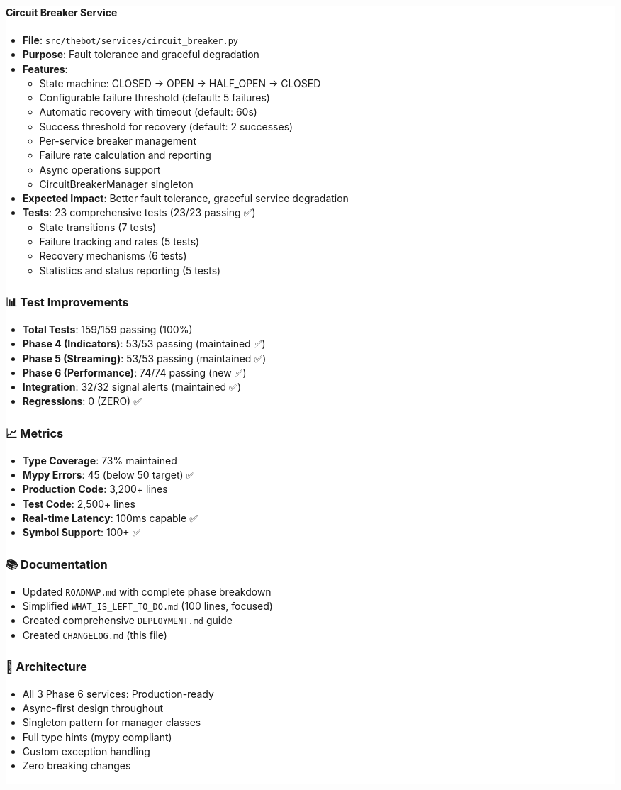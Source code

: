 #### Circuit Breaker Service
- **File**: `src/thebot/services/circuit_breaker.py`
- **Purpose**: Fault tolerance and graceful degradation
- **Features**:
  - State machine: CLOSED → OPEN → HALF_OPEN → CLOSED
  - Configurable failure threshold (default: 5 failures)
  - Automatic recovery with timeout (default: 60s)
  - Success threshold for recovery (default: 2 successes)
  - Per-service breaker management
  - Failure rate calculation and reporting
  - Async operations support
  - CircuitBreakerManager singleton
- **Expected Impact**: Better fault tolerance, graceful service degradation
- **Tests**: 23 comprehensive tests (23/23 passing ✅)
  - State transitions (7 tests)
  - Failure tracking and rates (5 tests)
  - Recovery mechanisms (6 tests)
  - Statistics and status reporting (5 tests)

### 📊 Test Improvements
- **Total Tests**: 159/159 passing (100%)
- **Phase 4 (Indicators)**: 53/53 passing (maintained ✅)
- **Phase 5 (Streaming)**: 53/53 passing (maintained ✅)
- **Phase 6 (Performance)**: 74/74 passing (new ✅)
- **Integration**: 32/32 signal alerts (maintained ✅)
- **Regressions**: 0 (ZERO) ✅

### 📈 Metrics
- **Type Coverage**: 73% maintained
- **Mypy Errors**: 45 (below 50 target) ✅
- **Production Code**: 3,200+ lines
- **Test Code**: 2,500+ lines
- **Real-time Latency**: 100ms capable ✅
- **Symbol Support**: 100+ ✅

### 📚 Documentation
- Updated `ROADMAP.md` with complete phase breakdown
- Simplified `WHAT_IS_LEFT_TO_DO.md` (100 lines, focused)
- Created comprehensive `DEPLOYMENT.md` guide
- Created `CHANGELOG.md` (this file)

### 🔧 Architecture
- All 3 Phase 6 services: Production-ready
- Async-first design throughout
- Singleton pattern for manager classes
- Full type hints (mypy compliant)
- Custom exception handling
- Zero breaking changes

---
